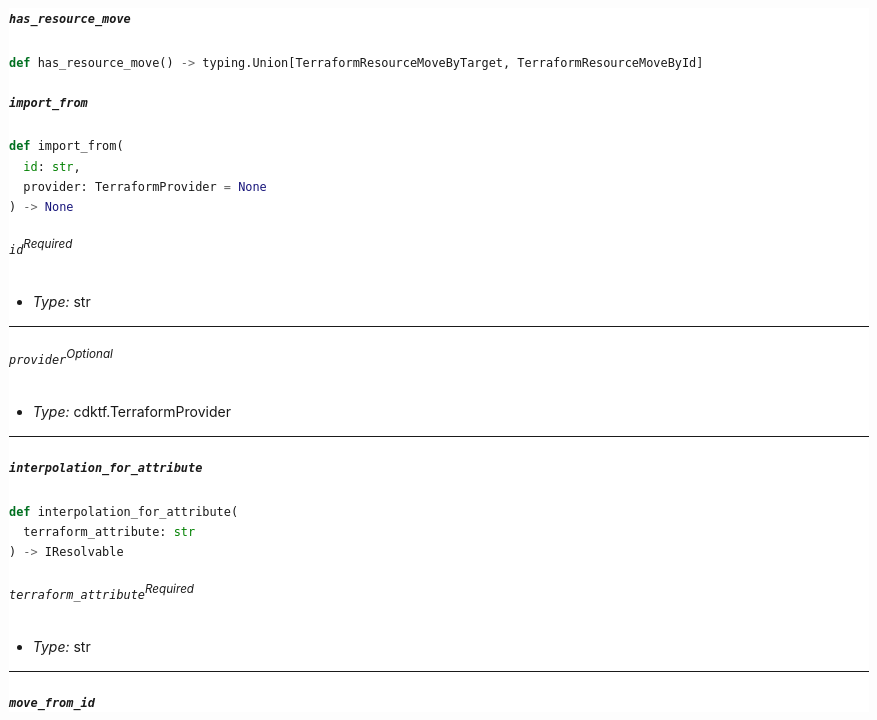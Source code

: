 ##### `has_resource_move` <a name="has_resource_move" id="@cdktf/provider-cloudflare.zeroTrustDlpDataset.ZeroTrustDlpDataset.hasResourceMove"></a>

```python
def has_resource_move() -> typing.Union[TerraformResourceMoveByTarget, TerraformResourceMoveById]
```

##### `import_from` <a name="import_from" id="@cdktf/provider-cloudflare.zeroTrustDlpDataset.ZeroTrustDlpDataset.importFrom"></a>

```python
def import_from(
  id: str,
  provider: TerraformProvider = None
) -> None
```

###### `id`<sup>Required</sup> <a name="id" id="@cdktf/provider-cloudflare.zeroTrustDlpDataset.ZeroTrustDlpDataset.importFrom.parameter.id"></a>

- *Type:* str

---

###### `provider`<sup>Optional</sup> <a name="provider" id="@cdktf/provider-cloudflare.zeroTrustDlpDataset.ZeroTrustDlpDataset.importFrom.parameter.provider"></a>

- *Type:* cdktf.TerraformProvider

---

##### `interpolation_for_attribute` <a name="interpolation_for_attribute" id="@cdktf/provider-cloudflare.zeroTrustDlpDataset.ZeroTrustDlpDataset.interpolationForAttribute"></a>

```python
def interpolation_for_attribute(
  terraform_attribute: str
) -> IResolvable
```

###### `terraform_attribute`<sup>Required</sup> <a name="terraform_attribute" id="@cdktf/provider-cloudflare.zeroTrustDlpDataset.ZeroTrustDlpDataset.interpolationForAttribute.parameter.terraformAttribute"></a>

- *Type:* str

---

##### `move_from_id` <a name="move_from_id" id="@cdktf/provider-cloudflare.zeroTrustDlpDataset.ZeroTrustDlpDataset.moveFromId"></a>
